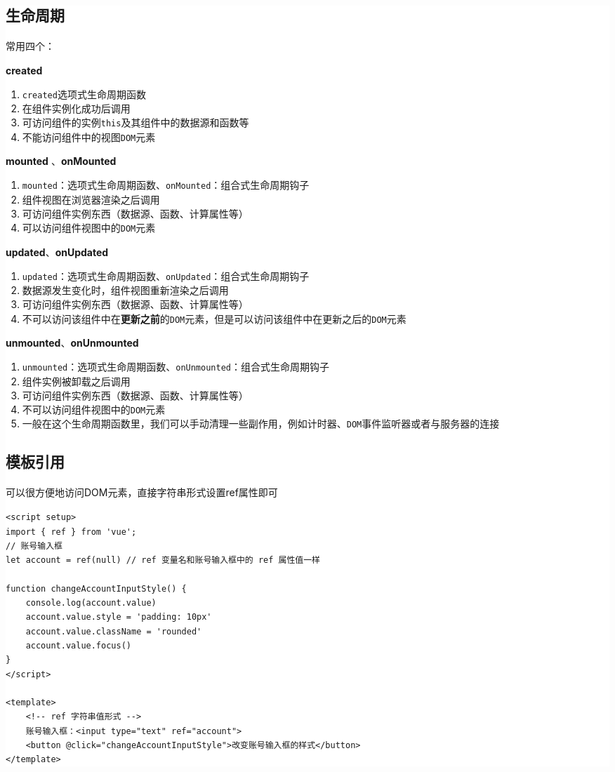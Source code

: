 ## 生命周期

常用四个：

**created**

1. `created`选项式生命周期函数
2. 在组件实例化成功后调用
3. 可访问组件的实例`this`及其组件中的数据源和函数等
4. 不能访问组件中的视图`DOM`元素

**mounted** 、**onMounted**

1. `mounted`：选项式生命周期函数、`onMounted`：组合式生命周期钩子
2. 组件视图在浏览器渲染之后调用
3. 可访问组件实例东西（数据源、函数、计算属性等）
4. 可以访问组件视图中的`DOM`元素

**updated**、**onUpdated**

1. `updated`：选项式生命周期函数、`onUpdated`：组合式生命周期钩子
2. 数据源发生变化时，组件视图重新渲染之后调用
3. 可访问组件实例东西（数据源、函数、计算属性等）
4. 不可以访问该组件中在**更新之前**的`DOM`元素，但是可以访问该组件中在更新之后的`DOM`元素

**unmounted**、**onUnmounted**

1. `unmounted`：选项式生命周期函数、`onUnmounted`：组合式生命周期钩子
2. 组件实例被卸载之后调用
3. 可访问组件实例东西（数据源、函数、计算属性等）
4. 不可以访问组件视图中的`DOM`元素
5. 一般在这个生命周期函数里，我们可以手动清理一些副作用，例如计时器、`DOM`事件监听器或者与服务器的连接

## 模板引用

可以很方便地访问DOM元素，直接字符串形式设置ref属性即可

```vue
<script setup>
import { ref } from 'vue';
// 账号输入框
let account = ref(null) // ref 变量名和账号输入框中的 ref 属性值一样

function changeAccountInputStyle() {
    console.log(account.value)
    account.value.style = 'padding: 10px'
    account.value.className = 'rounded'
    account.value.focus()
}
</script>

<template>
    <!-- ref 字符串值形式 -->
    账号输入框：<input type="text" ref="account">
    <button @click="changeAccountInputStyle">改变账号输入框的样式</button>
</template>
```
